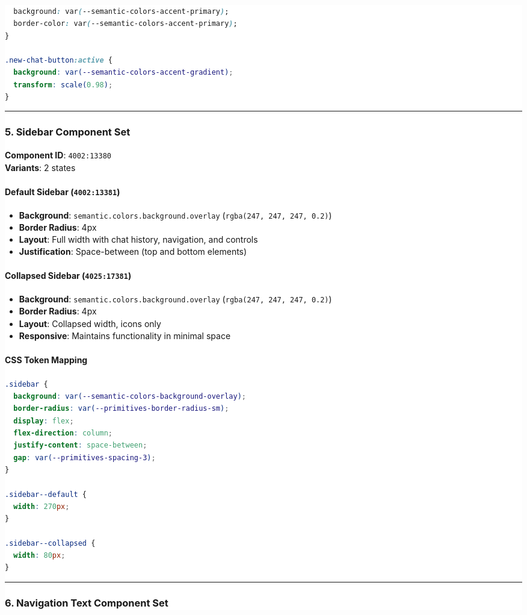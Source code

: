 ```css
  background: var(--semantic-colors-accent-primary);
  border-color: var(--semantic-colors-accent-primary);
}

.new-chat-button:active {
  background: var(--semantic-colors-accent-gradient);
  transform: scale(0.98);
}
```

---

### 5. Sidebar Component Set

**Component ID**: `4002:13380`  
**Variants**: 2 states

#### Default Sidebar (`4002:13381`)
- **Background**: `semantic.colors.background.overlay` (`rgba(247, 247, 247, 0.2)`)
- **Border Radius**: 4px
- **Layout**: Full width with chat history, navigation, and controls
- **Justification**: Space-between (top and bottom elements)

#### Collapsed Sidebar (`4025:17381`)
- **Background**: `semantic.colors.background.overlay` (`rgba(247, 247, 247, 0.2)`)
- **Border Radius**: 4px  
- **Layout**: Collapsed width, icons only
- **Responsive**: Maintains functionality in minimal space

#### CSS Token Mapping
```css
.sidebar {
  background: var(--semantic-colors-background-overlay);
  border-radius: var(--primitives-border-radius-sm);
  display: flex;
  flex-direction: column;
  justify-content: space-between;
  gap: var(--primitives-spacing-3);
}

.sidebar--default {
  width: 270px;
}

.sidebar--collapsed {
  width: 80px;
}
```

---

### 6. Navigation Text Component Set
